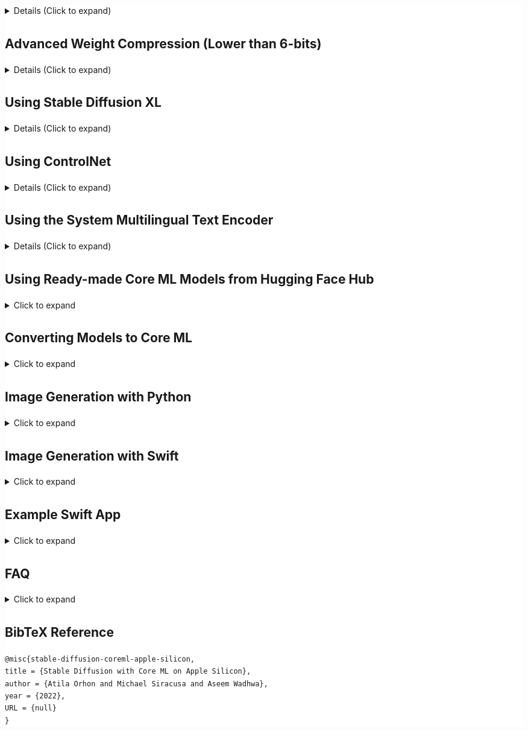 <details><summary> Details (Click to expand) </summary></details>

## <a name="compression-lower-than-6-bits"></a> Advanced Weight Compression (Lower than 6-bits)

<details><summary> Details (Click to expand) </summary></details>

## <a name="using-stable-diffusion-xl"></a> Using Stable Diffusion XL

<details><summary> Details (Click to expand) </summary></details>

## <a name="using-controlnet"></a> Using ControlNet

<details><summary> Details (Click to expand) </summary></details>

## <a name="system-multilingual-text-encoder"></a> Using the System Multilingual Text Encoder

<details><summary> Details (Click to expand) </summary></details>

## <a name="using-converted-weights"></a> Using Ready-made Core ML Models from Hugging Face Hub

<details><summary> Click to expand </summary></details>

## <a name="converting-models-to-coreml"></a> Converting Models to Core ML

<details><summary> Click to expand </summary></details>

## <a name="image-generation-with-python"></a> Image Generation with Python

<details><summary> Click to expand </summary></details>

## <a name="image-gen-swift"></a> Image Generation with Swift

<details><summary> Click to expand </summary></details>

## <a name="swift-app"></a> Example Swift App

<details><summary> Click to expand </summary></details>


##  <a name="faq"></a> FAQ

<details><summary> Click to expand </summary></details>

</details>

## <a name="bibtex"></a> BibTeX Reference

```latex
@misc{stable-diffusion-coreml-apple-silicon,
title = {Stable Diffusion with Core ML on Apple Silicon},
author = {Atila Orhon and Michael Siracusa and Aseem Wadhwa},
year = {2022},
URL = {null}
}
```

